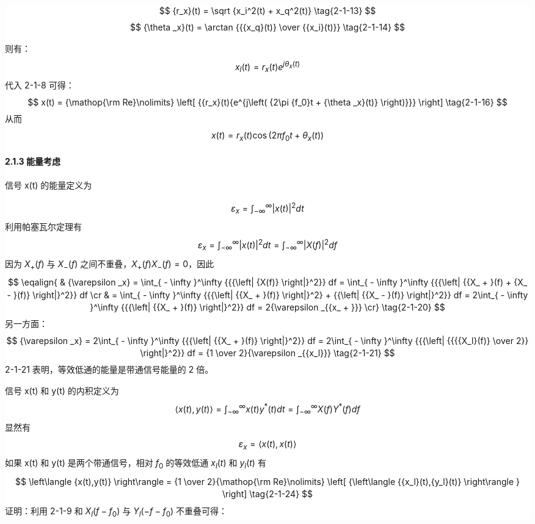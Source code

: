 $$
{r_x}(t) = \sqrt {x_i^2(t) + x_q^2(t)}  \tag{2-1-13}
$$
$$
{\theta _x}(t) = \arctan {{{x_q}(t)} \over {{x_i}(t)}} \tag{2-1-14}
$$

则有：
$$
{x_l}(t) = {r_x}(t){e^{j{\theta _x}(t)}} \tag{2-1-15}
$$
代入 2-1-8 可得：
$$
x(t) = {\mathop{\rm Re}\nolimits} \left[ {{r_x}(t){e^{j\left( {2\pi {f_0}t + {\theta _x}(t)} \right)}}} \right] \tag{2-1-16}
$$
从而
$$
x(t) = {r_x}(t)\cos \left( {2\pi {f_0}t + {\theta _x}(t)} \right) \tag{2-1-17}
$$

#### 2.1.3 能量考虑

信号 x(t) 的能量定义为

$$
{\varepsilon _x} = \int_{ - \infty }^\infty  {{{\left| {x(t)} \right|}^2}} dt
$$
利用帕塞瓦尔定理有
$$
{\varepsilon _x} = \int_{ - \infty }^\infty  {{{\left| {x(t)} \right|}^2}} dt = \int_{ - \infty }^\infty  {{{\left| {X(f)} \right|}^2}} df
$$
因为 $X_+(f)$ 与 $X_-(f)$ 之间不重叠，$X_+(f)X_-(f)=0$，因此
$$
\eqalign{
  & {\varepsilon _x} = \int_{ - \infty }^\infty  {{{\left| {X(f)} \right|}^2}} df = \int_{ - \infty }^\infty  {{{\left| {{X_ + }(f) + {X_ - }(f)} \right|}^2}} df  \cr 
  &  = \int_{ - \infty }^\infty  {{{\left| {{X_ + }(f)} \right|}^2} + {{\left| {{X_ - }(f)} \right|}^2}} df = 2\int_{ - \infty }^\infty  {{{\left| {{X_ + }(f)} \right|}^2}} df = 2{\varepsilon _{{x_ + }}} \cr} \tag{2-1-20}
$$
另一方面：
$$
{\varepsilon _x} = 2\int_{ - \infty }^\infty  {{{\left| {{X_ + }(f)} \right|}^2}} df = 2\int_{ - \infty }^\infty  {{{\left| {{{{X_l}(f)} \over 2}} \right|}^2}} df = {1 \over 2}{\varepsilon _{{x_l}}} \tag{2-1-21}
$$
2-1-21 表明，等效低通的能量是带通信号能量的 2 倍。

信号 x(t) 和 y(t) 的内积定义为
$$
\left\langle {x(t),y(t)} \right\rangle  = \int_{ - \infty }^\infty  {x(t){y^*}(t)} dt = \int_{ - \infty }^\infty  {X(f){Y^*}(f)} df
$$
显然有
$$
{\varepsilon _x} = \left\langle {x(t),x(t)} \right\rangle 
$$
如果 x(t) 和 y(t) 是两个带通信号，相对 $f_0$ 的等效低通 $x_l(t)$ 和 $y_l(t)$ 有
$$
\left\langle {x(t),y(t)} \right\rangle  = {1 \over 2}{\mathop{\rm Re}\nolimits} \left[ {\left\langle {{x_l}(t),{y_l}(t)} \right\rangle } \right] \tag{2-1-24}
$$
证明：利用 2-1-9 和 $X_l(f-f_0)$ 与 $Y_l(-f-f_0)$ 不重叠可得：
